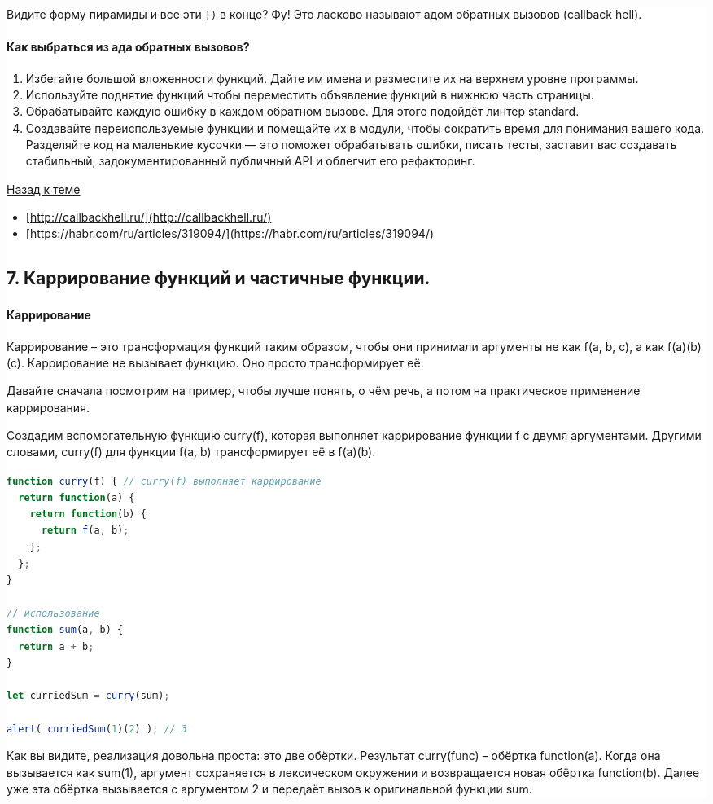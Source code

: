 Видите форму пирамиды и все эти `})` в конце? Фу! Это ласково называют адом обратных вызовов (callback hell).

#### Как выбраться из ада обратных вызовов?

1. Избегайте большой вложенности функций. Дайте им имена и разместите их на верхнем уровне программы.
2. Используйте поднятие функций чтобы переместить объявление функций в нижнюю часть страницы.
3. Обрабатывайте каждую ошибку в каждом обратном вызове. Для этого подойдёт линтер standard.
4. Создавайте переиспользуемые функции и помещайте их в модули, чтобы сократить время для понимания вашего кода. Разделяйте код на маленькие кусочки — это поможет обрабатывать ошибки, писать тесты, заставит вас создавать стабильный, задокументированный публичный API и облегчит его рефакторинг.

[Назад к теме](#функциональные-шаблоны)

 - [http://callbackhell.ru/](http://callbackhell.ru/)
 - [https://habr.com/ru/articles/319094/](https://habr.com/ru/articles/319094/)

## 7. Каррирование функций и частичные функции.

#### Каррирование

Каррирование – это трансформация функций таким образом, чтобы они принимали аргументы не как f(a, b, c), а как f(a)(b)(c).
Каррирование не вызывает функцию. Оно просто трансформирует её.

Давайте сначала посмотрим на пример, чтобы лучше понять, о чём речь, а потом на практическое применение каррирования.

Создадим вспомогательную функцию curry(f), которая выполняет каррирование функции f с двумя аргументами. Другими словами, curry(f) для функции f(a, b) трансформирует её в f(a)(b).

```javascript
function curry(f) { // curry(f) выполняет каррирование
  return function(a) {
    return function(b) {
      return f(a, b);
    };
  };
}

// использование
function sum(a, b) {
  return a + b;
}

let curriedSum = curry(sum);

alert( curriedSum(1)(2) ); // 3
```

Как вы видите, реализация довольна проста: это две обёртки.
Результат curry(func) – обёртка function(a).
Когда она вызывается как sum(1), аргумент сохраняется в лексическом окружении и возвращается новая обёртка function(b).
Далее уже эта обёртка вызывается с аргументом 2 и передаёт вызов к оригинальной функции sum.
